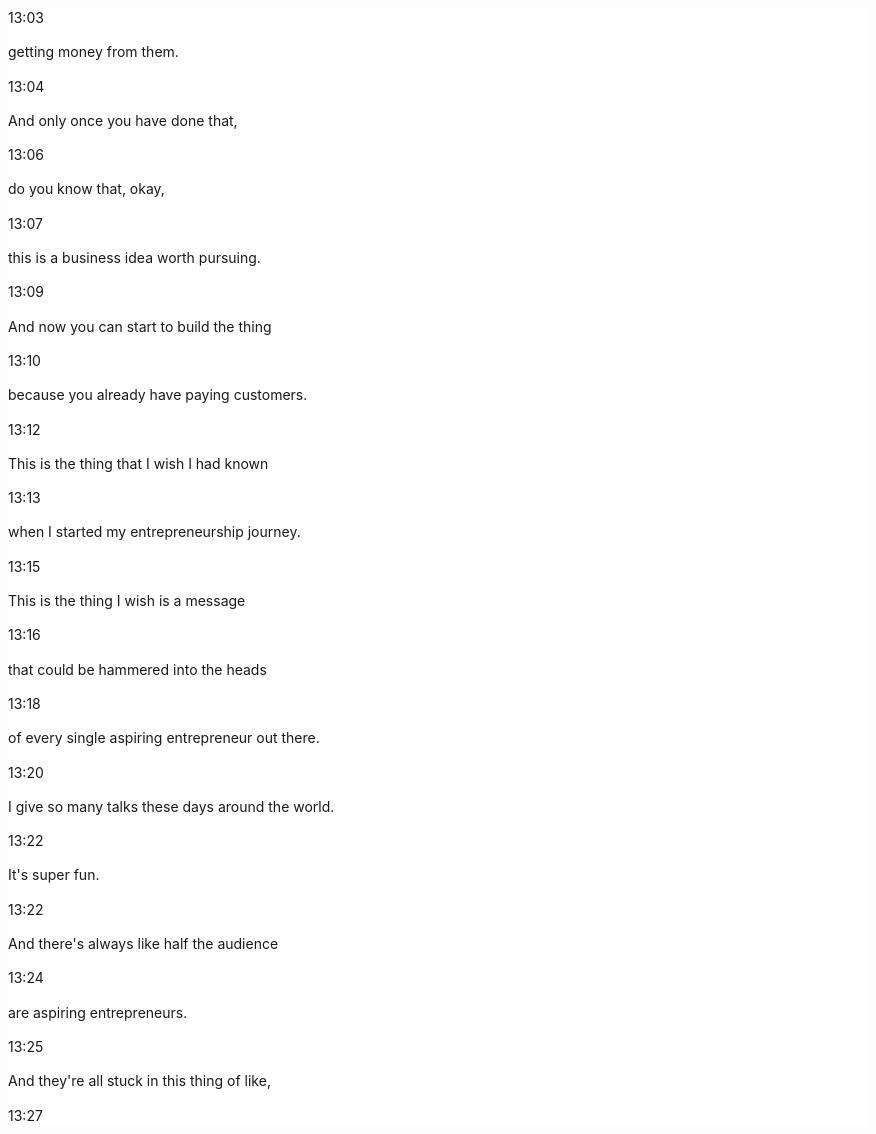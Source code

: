 13:03

getting money from them.

13:04

And only once you have done that,

13:06

do you know that, okay,

13:07

this is a business idea worth pursuing.

13:09

And now you can start to build the thing

13:10

because you already have paying customers.

13:12

This is the thing that I wish I had known

13:13

when I started my entrepreneurship journey.

13:15

This is the thing I wish is a message

13:16

that could be hammered into the heads

13:18

of every single aspiring entrepreneur out there.

13:20

I give so many talks these days around the world.

13:22

It's super fun.

13:22

And there's always like half the audience

13:24

are aspiring entrepreneurs.

13:25

And they're all stuck in this thing of like,

13:27
